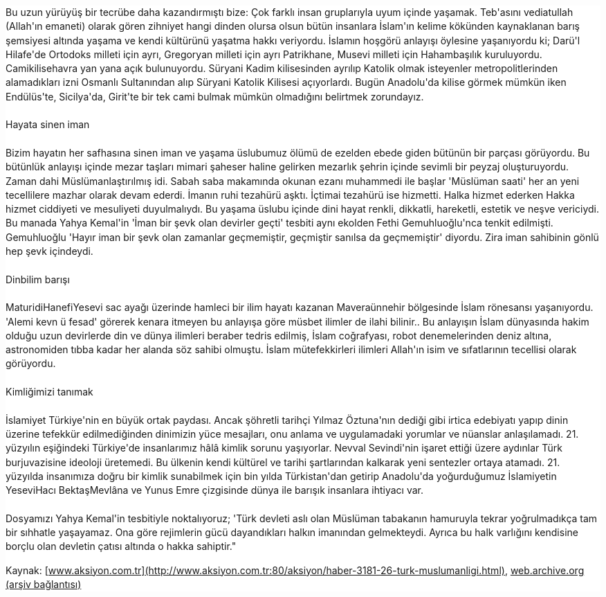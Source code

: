  Bu uzun yürüyüş bir tecrübe daha kazandırmıştı bize: Çok farklı insan gruplarıyla uyum içinde yaşamak. Teb'asını vediatullah (Allah'ın emaneti) olarak gören zihniyet hangi dinden olursa olsun bütün insanlara İslam'ın kelime kökünden kaynaklanan barış şemsiyesi altında yaşama ve kendi kültürünü yaşatma hakkı veriyordu. İslamın hoşgörü anlayışı öylesine yaşanıyordu ki; Darü'l Hilafe'de Ortodoks milleti için ayrı, Gregoryan milleti için ayrı Patrikhane, Musevi milleti için Hahambaşılık kuruluyordu. Camikilisehavra yan yana açık bulunuyordu. Süryani Kadim kilisesinden ayrılıp Katolik olmak isteyenler metropolitlerinden alamadıkları izni Osmanlı Sultanından alıp Süryani Katolik Kilisesi açıyorlardı. Bugün Anadolu'da kilise görmek mümkün iken Endülüs'te, Sicilya'da, Girit'te bir tek cami bulmak mümkün olmadığını belirtmek zorundayız.
 <br/>
 <br/>
 Hayata sinen iman
 <br/>
 <br/>
 Bizim hayatın her safhasına sinen iman ve yaşama üslubumuz ölümü de ezelden ebede giden bütünün bir parçası görüyordu. Bu bütünlük anlayışı içinde mezar taşları mimari şaheser haline gelirken mezarlık şehrin içinde sevimli bir peyzaj oluşturuyordu. Zaman dahi Müslümanlaştırılmış idi. Sabah saba makamında okunan ezanı muhammedi ile başlar 'Müslüman saati' her an yeni tecellilere mazhar olarak devam ederdi. İmanın ruhi tezahürü aşktı. İçtimai tezahürü ise hizmetti. Halka hizmet ederken Hakka hizmet ciddiyeti ve mesuliyeti duyulmalıydı. Bu yaşama üslubu içinde dini hayat renkli, dikkatli, hareketli, estetik ve neşve vericiydi. Bu manada Yahya Kemal'in 'İman bir şevk olan devirler geçti' tesbiti aynı ekolden Fethi Gemuhluoğlu'nca tenkit edilmişti. Gemuhluoğlu 'Hayır iman bir şevk olan zamanlar geçmemiştir, geçmiştir sanılsa da geçmemiştir' diyordu. Zira iman sahibinin gönlü hep şevk içindeydi.
 <br/>
 <br/>
 Dinbilim barışı
 <br/>
 <br/>
 MaturidiHanefiYesevi sac ayağı üzerinde hamleci bir ilim hayatı kazanan Maveraünnehir bölgesinde İslam rönesansı yaşanıyordu. 'Alemi kevn ü fesad' görerek kenara itmeyen bu anlayışa göre müsbet ilimler de ilahi bilinir.. Bu anlayışın İslam dünyasında hakim olduğu uzun devirlerde din ve dünya ilimleri beraber tedris edilmiş, İslam coğrafyası, robot denemelerinden deniz altına, astronomiden tıbba kadar her alanda söz sahibi olmuştu. İslam mütefekkirleri ilimleri Allah'ın isim ve sıfatlarının tecellisi olarak görüyordu.
 <br/>
 <br/>
 Kimliğimizi tanımak
 <br/>
 <br/>
 İslamiyet Türkiye'nin en büyük ortak paydası. Ancak şöhretli tarihçi Yılmaz Öztuna'nın dediği gibi irtica edebiyatı yapıp dinin üzerine tefekkür edilmediğinden dinimizin yüce mesajları, onu anlama ve uygulamadaki yorumlar ve nüanslar anlaşılamadı. 21. yüzyılın eşiğindeki Türkiye'de insanlarımız hâlâ kimlik sorunu yaşıyorlar. Nevval Sevindi'nin işaret ettiği üzere aydınlar Türk burjuvazisine ideoloji üretemedi. Bu ülkenin kendi kültürel ve tarihi şartlarından kalkarak yeni sentezler ortaya atamadı. 21. yüzyılda insanımıza doğru bir kimlik sunabilmek için bin yılda Türkistan'dan getirip Anadolu'da yoğurduğumuz İslamiyetin YeseviHacı BektaşMevlâna ve Yunus Emre çizgisinde dünya ile barışık insanlara ihtiyacı var.
 <br/>
 <br/>
 Dosyamızı Yahya Kemal'in tesbitiyle noktalıyoruz; 'Türk devleti aslı olan Müslüman tabakanın hamuruyla tekrar yoğrulmadıkça tam bir sıhhatle yaşayamaz. Ona göre rejimlerin gücü dayandıkları halkın imanından gelmekteydi. Ayrıca bu halk varlığını kendisine borçlu olan devletin çatısı altında o hakka sahiptir."
 <br/>
</font>

Kaynak: [www.aksiyon.com.tr](http://www.aksiyon.com.tr:80/aksiyon/haber-3181-26-turk-muslumanligi.html), [web.archive.org (arşiv bağlantısı)](http://web.archive.org/web/20100620011939/http://www.aksiyon.com.tr:80/aksiyon/haber-3181-26-turk-muslumanligi.html)
